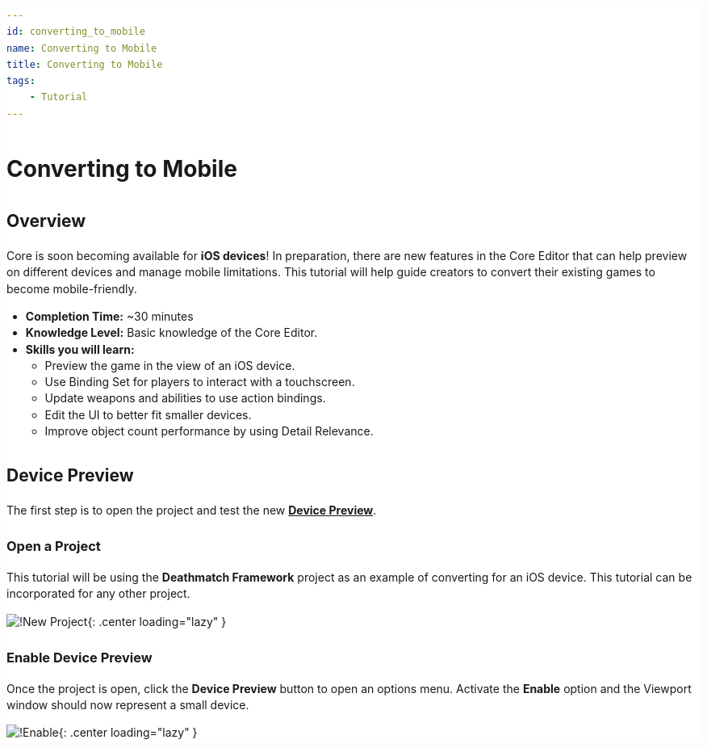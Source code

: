 ```yaml
---
id: converting_to_mobile
name: Converting to Mobile
title: Converting to Mobile
tags:
    - Tutorial
---
```


# Converting to Mobile

## Overview

Core is soon becoming available for **iOS devices**! In preparation, there are new features in the Core Editor that can help preview on different devices and manage mobile limitations. This tutorial will help guide creators to convert their existing games to become mobile-friendly.

* **Completion Time:** ~30 minutes
* **Knowledge Level:** Basic knowledge of the Core Editor.
* **Skills you will learn:**
    * Preview the game in the view of an iOS device.
    * Use Binding Set for players to interact with a touchscreen.
    * Update weapons and abilities to use action bindings.
    * Edit the UI to better fit smaller devices.
    * Improve object count performance by using Detail Relevance.

<div class="mt-video" style="width:100%">
    <video autoplay muted playsinline controls loop class="center" style="width:100%">
        <source src="/img/ConvertToMobile/Mobile-Final.mp4" type="video/mp4" />
    </video>
</div>

## Device Preview

The first step is to open the project and test the new [**Device Preview**](../references/mobile_device_preview.md).

### Open a Project

This tutorial will be using the **Deathmatch Framework** project as an example of converting for an iOS device. This tutorial can be incorporated for any other project.

![!New Project](../img/ConvertToMobile/Mobile-NewProject.png){: .center loading="lazy" }

### Enable Device Preview

Once the project is open, click the **Device Preview** button to open an options menu. Activate the **Enable** option and the Viewport window should now represent a small device.

![!Enable](../img/ConvertToMobile/Mobile-Enable.png){: .center loading="lazy" }
